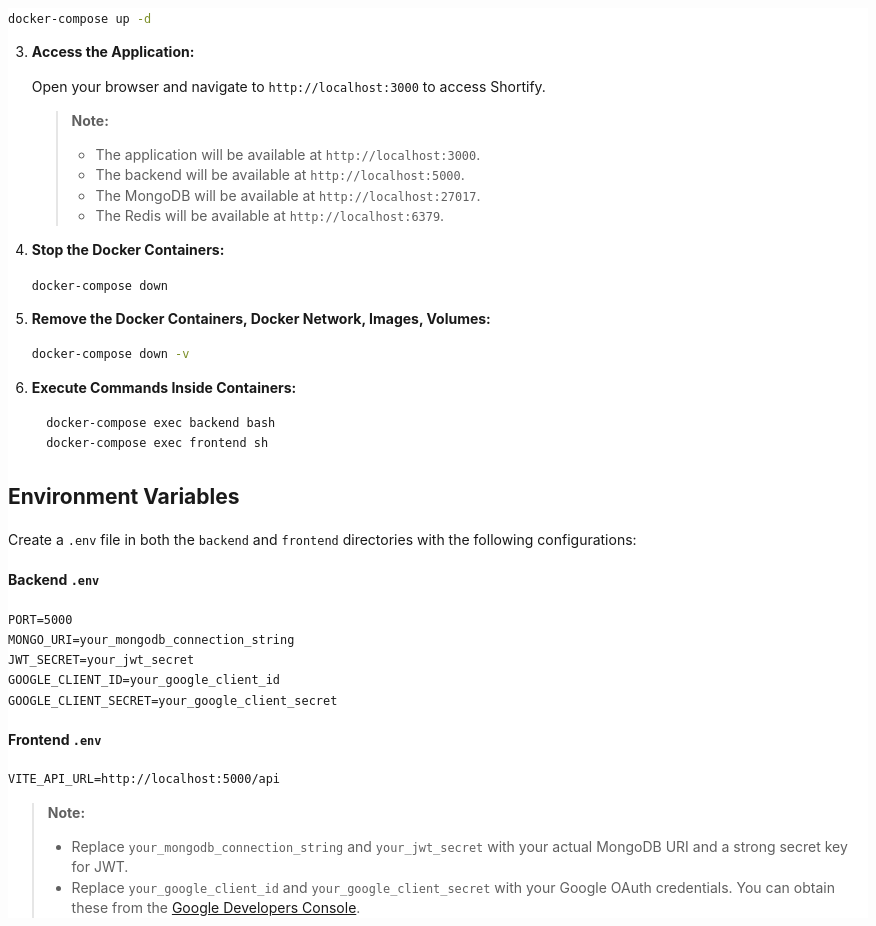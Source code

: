   ```bash
   docker-compose up -d
   ```

3. **Access the Application:**

   Open your browser and navigate to `http://localhost:3000` to access Shortify.

   > **Note:**
   >
   > - The application will be available at `http://localhost:3000`.
   > - The backend will be available at `http://localhost:5000`.
   > - The MongoDB will be available at `http://localhost:27017`.
   > - The Redis will be available at `http://localhost:6379`.

4. **Stop the Docker Containers:**

   ```bash
   docker-compose down
   ```

5. **Remove the Docker Containers, Docker Network, Images, Volumes:**

   ```bash
   docker-compose down -v
   ```

6. **Execute Commands Inside Containers:**

   ```bash
     docker-compose exec backend bash
     docker-compose exec frontend sh
   ```

## Environment Variables

Create a `.env` file in both the `backend` and `frontend` directories with the following configurations:

#### Backend `.env`

```env
PORT=5000
MONGO_URI=your_mongodb_connection_string
JWT_SECRET=your_jwt_secret
GOOGLE_CLIENT_ID=your_google_client_id
GOOGLE_CLIENT_SECRET=your_google_client_secret
```

#### Frontend `.env`

```env
VITE_API_URL=http://localhost:5000/api
```

> **Note:**
>
> - Replace `your_mongodb_connection_string` and `your_jwt_secret` with your actual MongoDB URI and a strong secret key for JWT.
> - Replace `your_google_client_id` and `your_google_client_secret` with your Google OAuth credentials. You can obtain these from the [Google Developers Console](https://console.developers.google.com/).

